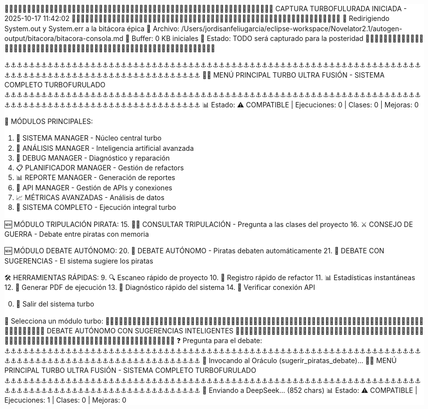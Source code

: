 
🚀🚀🚀🚀🚀🚀🚀🚀🚀🚀🚀🚀🚀🚀🚀🚀🚀🚀🚀🚀🚀🚀🚀🚀🚀🚀🚀🚀🚀🚀🚀🚀🚀🚀🚀🚀🚀🚀🚀🚀🚀🚀🚀🚀🚀🚀🚀🚀🚀🚀🚀🚀🚀🚀🚀🚀🚀🚀🚀🚀
           CAPTURA TURBOFULURADA INICIADA - 2025-10-17 11:42:02
🚀🚀🚀🚀🚀🚀🚀🚀🚀🚀🚀🚀🚀🚀🚀🚀🚀🚀🚀🚀🚀🚀🚀🚀🚀🚀🚀🚀🚀🚀🚀🚀🚀🚀🚀🚀🚀🚀🚀🚀🚀🚀🚀🚀🚀🚀🚀🚀🚀🚀🚀🚀🚀🚀🚀🚀🚀🚀🚀🚀
🎯 Redirigiendo System.out y System.err a la bitácora épica
📁 Archivo: /Users/jordisanfeliugarcia/eclipse-workspace/Novelator2.1/autogen-output/bitacora/bitacora-consola.md
💾 Buffer: 0 KB iniciales
🔮 Estado: TODO será capturado para la posteridad
🚀🚀🚀🚀🚀🚀🚀🚀🚀🚀🚀🚀🚀🚀🚀🚀🚀🚀🚀🚀🚀🚀🚀🚀🚀🚀🚀🚀🚀🚀🚀🚀🚀🚀🚀🚀🚀🚀🚀🚀🚀🚀🚀🚀🚀🚀🚀🚀🚀🚀🚀🚀🚀🚀🚀🚀🚀🚀🚀🚀


⚓⚓⚓⚓⚓⚓⚓⚓⚓⚓⚓⚓⚓⚓⚓⚓⚓⚓⚓⚓⚓⚓⚓⚓⚓⚓⚓⚓⚓⚓⚓⚓⚓⚓⚓⚓⚓⚓⚓⚓⚓⚓⚓⚓⚓⚓⚓⚓⚓⚓⚓⚓⚓⚓⚓⚓⚓⚓⚓⚓⚓⚓⚓⚓⚓⚓⚓⚓⚓⚓⚓⚓⚓⚓⚓⚓⚓⚓⚓⚓⚓⚓⚓⚓⚓⚓⚓⚓⚓⚓⚓⚓⚓⚓⚓⚓⚓⚓⚓⚓
🏴‍☠️  MENÚ PRINCIPAL TURBO ULTRA FUSIÓN - SISTEMA COMPLETO TURBOFURULADO
⚓⚓⚓⚓⚓⚓⚓⚓⚓⚓⚓⚓⚓⚓⚓⚓⚓⚓⚓⚓⚓⚓⚓⚓⚓⚓⚓⚓⚓⚓⚓⚓⚓⚓⚓⚓⚓⚓⚓⚓⚓⚓⚓⚓⚓⚓⚓⚓⚓⚓⚓⚓⚓⚓⚓⚓⚓⚓⚓⚓⚓⚓⚓⚓⚓⚓⚓⚓⚓⚓⚓⚓⚓⚓⚓⚓⚓⚓⚓⚓⚓⚓⚓⚓⚓⚓⚓⚓⚓⚓⚓⚓⚓⚓⚓⚓⚓⚓⚓⚓
📊 Estado: ⚠️ COMPATIBLE | Ejecuciones: 0 | Clases: 0 | Mejoras: 0

🎯 MÓDULOS PRINCIPALES:
1.  🚀 SISTEMA MANAGER - Núcleo central turbo
2.  🧠 ANÁLISIS MANAGER - Inteligencia artificial avanzada
3.  🔧 DEBUG MANAGER - Diagnóstico y reparación
4.  📋 PLANIFICADOR MANAGER - Gestión de refactors
5.  📊 REPORTE MANAGER - Generación de reportes
6.  🔌 API MANAGER - Gestión de APIs y conexiones
7.  📈 MÉTRICAS AVANZADAS - Análisis de datos
8.  🎪 SISTEMA COMPLETO - Ejecución integral turbo

🆕 MÓDULO TRIPULACIÓN PIRATA:
15. 🏴‍☠️ CONSULTAR TRIPULACIÓN - Pregunta a las clases del proyecto
16. ⚔️  CONSEJO DE GUERRA - Debate entre piratas con memoria

🆕 MÓDULO DEBATE AUTÓNOMO:
20. 🤖 DEBATE AUTÓNOMO - Piratas debaten automáticamente
21. 🎯 DEBATE CON SUGERENCIAS - El sistema sugiere los piratas

🛠️  HERRAMIENTAS RÁPIDAS:
9.  🔍 Escaneo rápido de proyecto
10. 📝 Registro rápido de refactor
11. 📊 Estadísticas instantáneas
12. 🎨 Generar PDF de ejecución
13. 🔧 Diagnóstico rápido del sistema
14. 🔌 Verificar conexión API

0.  🚪 Salir del sistema turbo

🎯 Selecciona un módulo turbo: 
🎯🎯🎯🎯🎯🎯🎯🎯🎯🎯🎯🎯🎯🎯🎯🎯🎯🎯🎯🎯🎯🎯🎯🎯🎯🎯🎯🎯🎯🎯🎯🎯🎯🎯🎯🎯🎯🎯🎯🎯🎯🎯🎯🎯🎯🎯🎯🎯🎯🎯🎯🎯🎯🎯🎯🎯🎯🎯🎯🎯🎯🎯🎯🎯🎯🎯🎯🎯🎯🎯🎯🎯🎯🎯🎯🎯🎯🎯🎯🎯
           DEBATE AUTÓNOMO CON SUGERENCIAS INTELIGENTES
🎯🎯🎯🎯🎯🎯🎯🎯🎯🎯🎯🎯🎯🎯🎯🎯🎯🎯🎯🎯🎯🎯🎯🎯🎯🎯🎯🎯🎯🎯🎯🎯🎯🎯🎯🎯🎯🎯🎯🎯🎯🎯🎯🎯🎯🎯🎯🎯🎯🎯🎯🎯🎯🎯🎯🎯🎯🎯🎯🎯🎯🎯🎯🎯🎯🎯🎯🎯🎯🎯🎯🎯🎯🎯🎯🎯🎯🎯🎯🎯
❓ Pregunta para el debate: 
⚓⚓⚓⚓⚓⚓⚓⚓⚓⚓⚓⚓⚓⚓⚓⚓⚓⚓⚓⚓⚓⚓⚓⚓⚓⚓⚓⚓⚓⚓⚓⚓⚓⚓⚓⚓⚓⚓⚓⚓⚓⚓⚓⚓⚓⚓⚓⚓⚓⚓⚓⚓⚓⚓⚓⚓⚓⚓⚓⚓⚓⚓⚓⚓⚓⚓⚓⚓⚓⚓⚓⚓⚓⚓⚓⚓⚓⚓⚓⚓⚓⚓⚓⚓⚓⚓⚓⚓⚓⚓⚓⚓⚓⚓⚓⚓⚓⚓⚓⚓
🔮 Invocando al Oráculo (sugerir_piratas_debate)...
🏴‍☠️  MENÚ PRINCIPAL TURBO ULTRA FUSIÓN - SISTEMA COMPLETO TURBOFURULADO
⚓⚓⚓⚓⚓⚓⚓⚓⚓⚓⚓⚓⚓⚓⚓⚓⚓⚓⚓⚓⚓⚓⚓⚓⚓⚓⚓⚓⚓⚓⚓⚓⚓⚓⚓⚓⚓⚓⚓⚓⚓⚓⚓⚓⚓⚓⚓⚓⚓⚓⚓⚓⚓⚓⚓⚓⚓⚓⚓⚓⚓⚓⚓⚓⚓⚓⚓⚓⚓⚓⚓⚓⚓⚓⚓⚓⚓⚓⚓⚓⚓⚓⚓⚓⚓⚓⚓⚓⚓⚓⚓⚓⚓⚓⚓⚓⚓⚓⚓⚓
🚀 Enviando a DeepSeek... (852 chars)
📊 Estado: ⚠️ COMPATIBLE | Ejecuciones: 1 | Clases: 0 | Mejoras: 0
